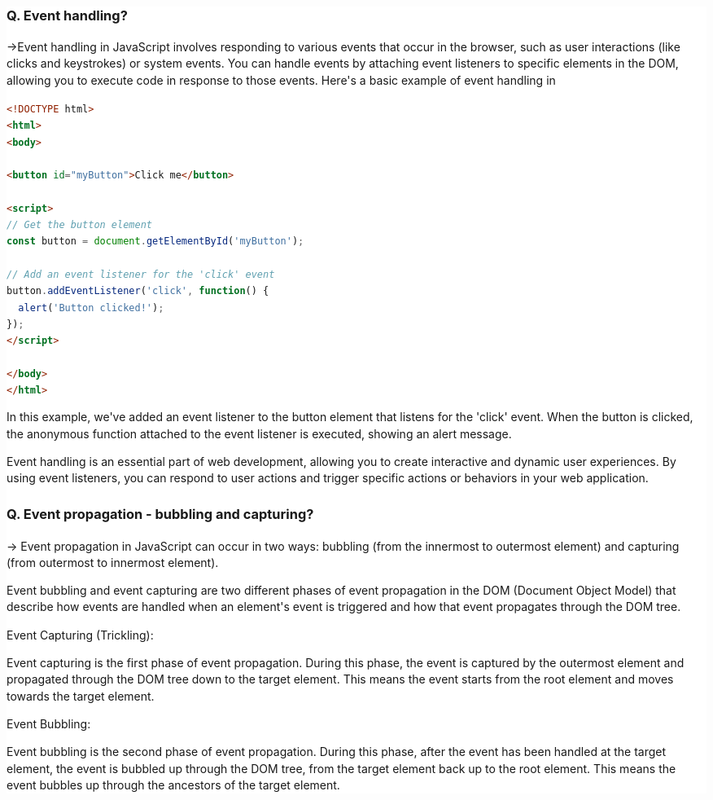 ### Q. Event handling?

->Event handling in JavaScript involves responding to various events that occur in the browser, such as user interactions (like clicks and keystrokes) or system events. You can handle events by attaching event listeners to specific elements in the DOM, allowing you to execute code in response to those events. Here's a basic example of event handling in

```html
<!DOCTYPE html>
<html>
<body>

<button id="myButton">Click me</button>

<script>
// Get the button element
const button = document.getElementById('myButton');

// Add an event listener for the 'click' event
button.addEventListener('click', function() {
  alert('Button clicked!');
});
</script>

</body>
</html>
```

In this example, we've added an event listener to the button element that listens for the 'click' event. When the button is clicked, the anonymous function attached to the event listener is executed, showing an alert message.

Event handling is an essential part of web development, allowing you to create interactive and dynamic user experiences. By using event listeners, you can respond to user actions and trigger specific actions or behaviors in your web application.

### Q. Event propagation - bubbling and capturing?

-> Event propagation in JavaScript can occur in two ways: bubbling (from the innermost to outermost element) and capturing (from outermost to innermost element).

Event bubbling and event capturing are two different phases of event propagation in the DOM (Document Object Model) that describe how events are handled when an element's event is triggered and how that event propagates through the DOM tree.

Event Capturing (Trickling):

Event capturing is the first phase of event propagation. During this phase, the event is captured by the outermost element and propagated through the DOM tree down to the target element. This means the event starts from the root element and moves towards the target element.

Event Bubbling:

Event bubbling is the second phase of event propagation. During this phase, after the event has been handled at the target element, the event is bubbled up through the DOM tree, from the target element back up to the root element. This means the event bubbles up through the ancestors of the target element.
